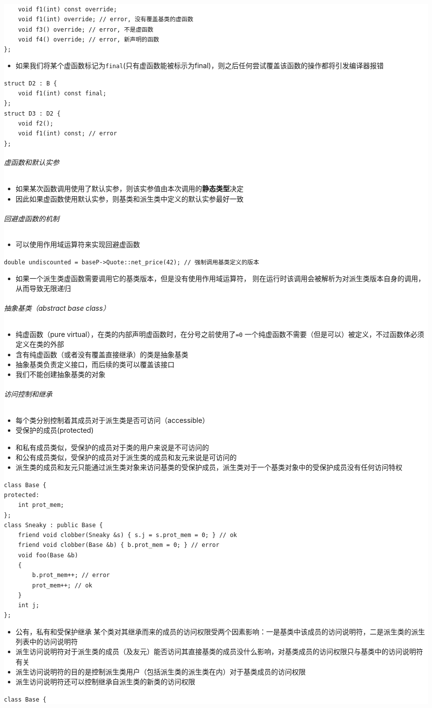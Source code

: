 ```
    void f1(int) const override;
    void f1(int) override; // error, 没有覆盖基类的虚函数
    void f3() override; // error, 不是虚函数
    void f4() override; // error, 新声明的函数
};
```
- 如果我们将某个虚函数标记为`final`(只有虚函数能被标示为final)，则之后任何尝试覆盖该函数的操作都将引发编译器报错
```
struct D2 : B {
    void f1(int) const final;
};
struct D3 : D2 {
    void f2();
    void f1(int) const; // error
};
```
 
###### 虚函数和默认实参
- 如果某次函数调用使用了默认实参，则该实参值由本次调用的**静态类型**决定
- 因此如果虚函数使用默认实参，则基类和派生类中定义的默认实参最好一致

###### 回避虚函数的机制
- 可以使用作用域运算符来实现回避虚函数
```
double undiscounted = baseP->Quote::net_price(42); // 强制调用基类定义的版本
```
- 如果一个派生类虚函数需要调用它的基类版本，但是没有使用作用域运算符，
则在运行时该调用会被解析为对派生类版本自身的调用，从而导致无限递归

###### 抽象基类（abstract base class）
- 纯虚函数（pure virtual），在类的内部声明虚函数时，在分号之前使用了`=0`
一个纯虚函数不需要（但是可以）被定义，不过函数体必须定义在类的外部
- 含有纯虚函数（或者没有覆盖直接继承）的类是抽象基类
- 抽象基类负责定义接口，而后续的类可以覆盖该接口
- 我们不能创建抽象基类的对象

###### 访问控制和继承
- 每个类分别控制着其成员对于派生类是否可访问（accessible）
- 受保护的成员(protected)
 + 和私有成员类似，受保护的成员对于类的用户来说是不可访问的
 + 和公有成员类似，受保护的成员对于派生类的成员和友元来说是可访问的
 + 派生类的成员和友元只能通过派生类对象来访问基类的受保护成员，派生类对于一个基类对象中的受保护成员没有任何访问特权
```
class Base {
protected:
    int prot_mem;
};
class Sneaky : public Base {
    friend void clobber(Sneaky &s) { s.j = s.prot_mem = 0; } // ok
    friend void clobber(Base &b) { b.prot_mem = 0; } // error
    void foo(Base &b)
    {
        b.prot_mem++; // error
        prot_mem++; // ok
    }
    int j;
};
```
- 公有，私有和受保护继承
某个类对其继承而来的成员的访问权限受两个因素影响：一是基类中该成员的访问说明符，二是派生类的派生列表中的访问说明符
- 派生访问说明符对于派生类的成员（及友元）能否访问其直接基类的成员没什么影响，对基类成员的访问权限只与基类中的访问说明符有关
- 派生访问说明符的目的是控制派生类用户（包括派生类的派生类在内）对于基类成员的访问权限
- 派生访问说明符还可以控制继承自派生类的新类的访问权限
```
class Base {
```